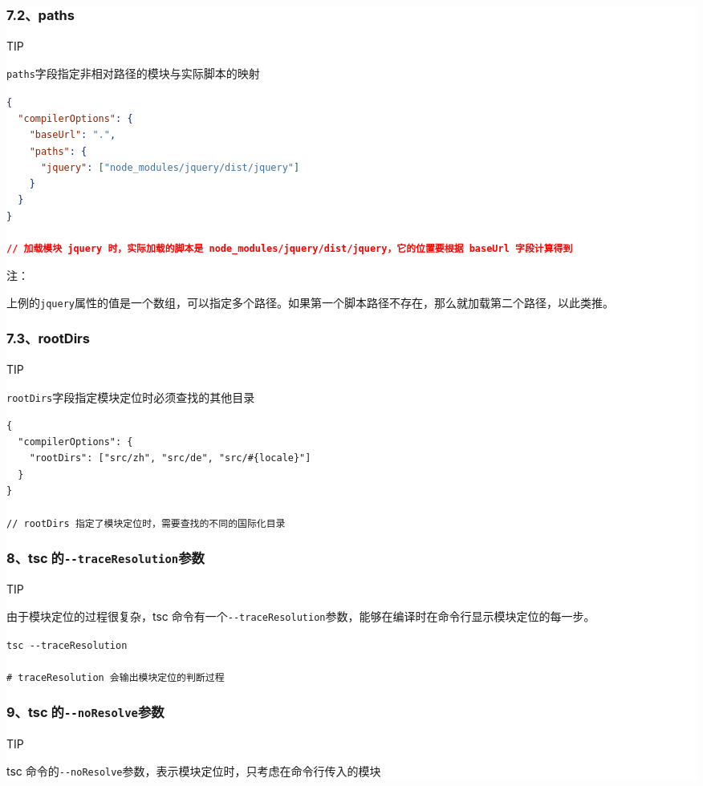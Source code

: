### 7.2、paths

TIP

`paths`字段指定非相对路径的模块与实际脚本的映射

```json
{
  "compilerOptions": {
    "baseUrl": ".",
    "paths": {
      "jquery": ["node_modules/jquery/dist/jquery"]
    }
  }
}

// 加载模块 jquery 时，实际加载的脚本是 node_modules/jquery/dist/jquery，它的位置要根据 baseUrl 字段计算得到
```

注：

上例的`jquery`属性的值是一个数组，可以指定多个路径。如果第一个脚本路径不存在，那么就加载第二个路径，以此类推。

### 7.3、rootDirs

TIP

`rootDirs`字段指定模块定位时必须查找的其他目录

```tsx
{
  "compilerOptions": {
    "rootDirs": ["src/zh", "src/de", "src/#{locale}"]
  }
}

// rootDirs 指定了模块定位时，需要查找的不同的国际化目录
```

### 8、tsc 的`--traceResolution`参数

TIP

由于模块定位的过程很复杂，tsc 命令有一个`--traceResolution`参数，能够在编译时在命令行显示模块定位的每一步。

```shell
tsc --traceResolution

# traceResolution 会输出模块定位的判断过程
```

### 9、tsc 的`--noResolve`参数

TIP

tsc 命令的`--noResolve`参数，表示模块定位时，只考虑在命令行传入的模块


  [index: string]: any;